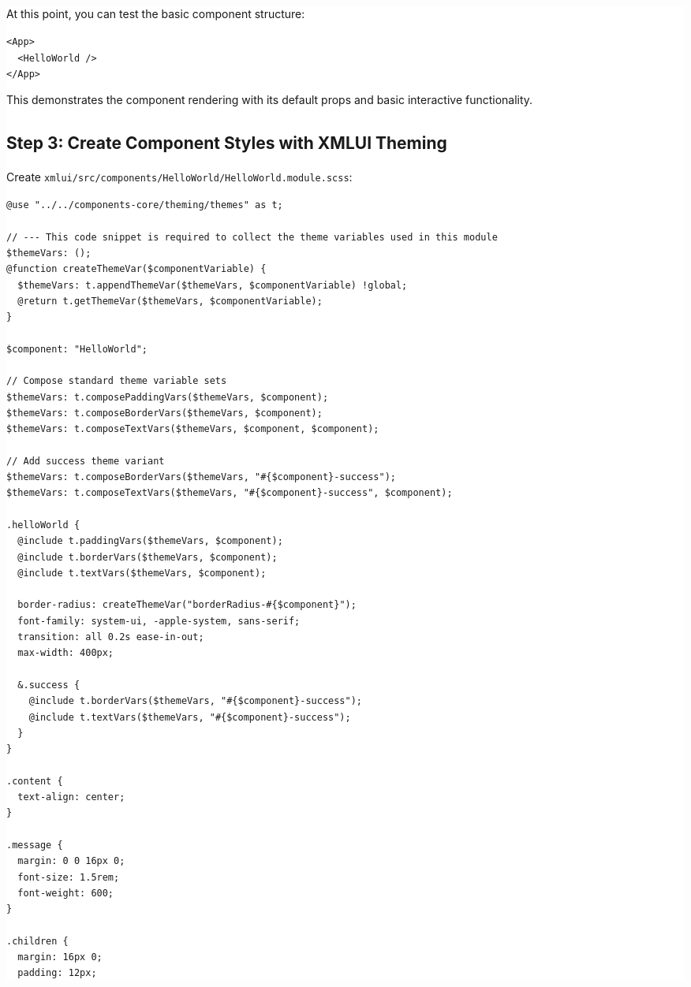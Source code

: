 At this point, you can test the basic component structure:

```xmlui-pg display
<App>
  <HelloWorld />
</App>
```

This demonstrates the component rendering with its default props and basic interactive functionality.

## Step 3: Create Component Styles with XMLUI Theming

Create `xmlui/src/components/HelloWorld/HelloWorld.module.scss`:

```xmlui copy
@use "../../components-core/theming/themes" as t;

// --- This code snippet is required to collect the theme variables used in this module
$themeVars: ();
@function createThemeVar($componentVariable) {
  $themeVars: t.appendThemeVar($themeVars, $componentVariable) !global;
  @return t.getThemeVar($themeVars, $componentVariable);
}

$component: "HelloWorld";

// Compose standard theme variable sets
$themeVars: t.composePaddingVars($themeVars, $component);
$themeVars: t.composeBorderVars($themeVars, $component);
$themeVars: t.composeTextVars($themeVars, $component, $component);

// Add success theme variant
$themeVars: t.composeBorderVars($themeVars, "#{$component}-success");
$themeVars: t.composeTextVars($themeVars, "#{$component}-success", $component);

.helloWorld {
  @include t.paddingVars($themeVars, $component);
  @include t.borderVars($themeVars, $component);
  @include t.textVars($themeVars, $component);

  border-radius: createThemeVar("borderRadius-#{$component}");
  font-family: system-ui, -apple-system, sans-serif;
  transition: all 0.2s ease-in-out;
  max-width: 400px;

  &.success {
    @include t.borderVars($themeVars, "#{$component}-success");
    @include t.textVars($themeVars, "#{$component}-success");
  }
}

.content {
  text-align: center;
}

.message {
  margin: 0 0 16px 0;
  font-size: 1.5rem;
  font-weight: 600;
}

.children {
  margin: 16px 0;
  padding: 12px;
```